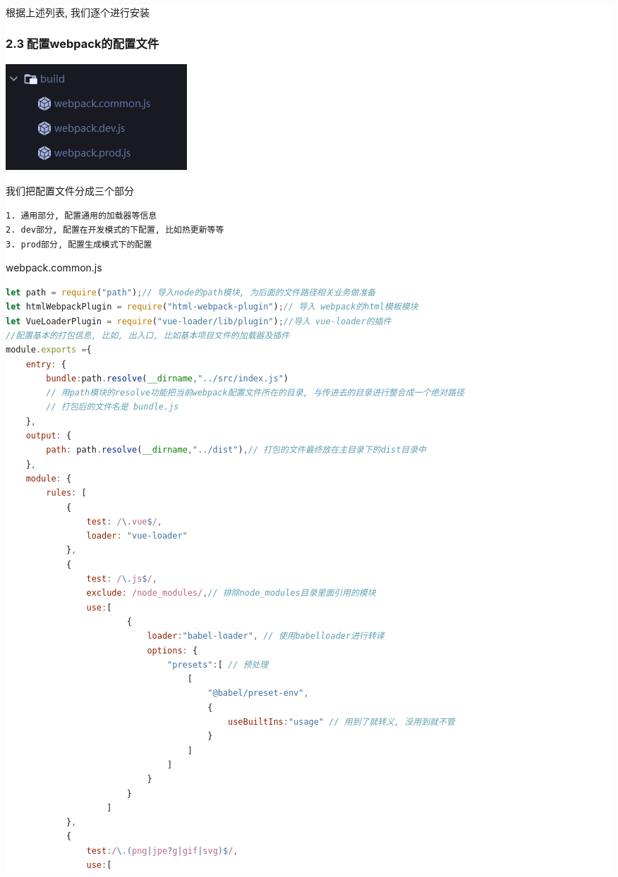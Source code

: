 根据上述列表, 我们逐个进行安装

### 2.3 配置webpack的配置文件

![image-20200327203407460](Vue%E7%8E%AF%E5%A2%83%E8%87%AA%E6%88%91%E6%90%AD%E9%85%8D.assets/image-20200327203407460.png)

我们把配置文件分成三个部分

 	1. 通用部分, 配置通用的加载器等信息
 	2. dev部分, 配置在开发模式的下配置, 比如热更新等等
 	3. prod部分, 配置生成模式下的配置



webpack.common.js

```javascript
let path = require("path");// 导入node的path模块, 为后面的文件路径相关业务做准备
let htmlWebpackPlugin = require("html-webpack-plugin");// 导入 webpack的html模板模块
let VueLoaderPlugin = require("vue-loader/lib/plugin");//导入 vue-loader的插件
//配置基本的打包信息, 比如, 出入口, 比如基本项目文件的加载器及插件
module.exports ={
    entry: {
        bundle:path.resolve(__dirname,"../src/index.js")
        // 用path模块的resolve功能把当前webpack配置文件所在的目录, 与传进去的目录进行整合成一个绝对路径
        // 打包后的文件名是 bundle.js
    },
    output: {
        path: path.resolve(__dirname,"../dist"),// 打包的文件最终放在主目录下的dist目录中
    },
    module: {
        rules: [
            {
                test: /\.vue$/,
                loader: "vue-loader"
            },
            {
                test: /\.js$/,
                exclude: /node_modules/,// 排除node_modules目录里面引用的模块
                use:[
                        {
                            loader:"babel-loader", // 使用babelloader进行转译
                            options: {
                                "presets":[ // 预处理
                                    [
                                        "@babel/preset-env",
                                        {
                                            useBuiltIns:"usage" // 用到了就转义, 没用到就不管
                                        }
                                    ]
                                ]
                            }
                        }
                    ]
            },
            {
                test:/\.(png|jpe?g|gif|svg)$/,
                use:[
```